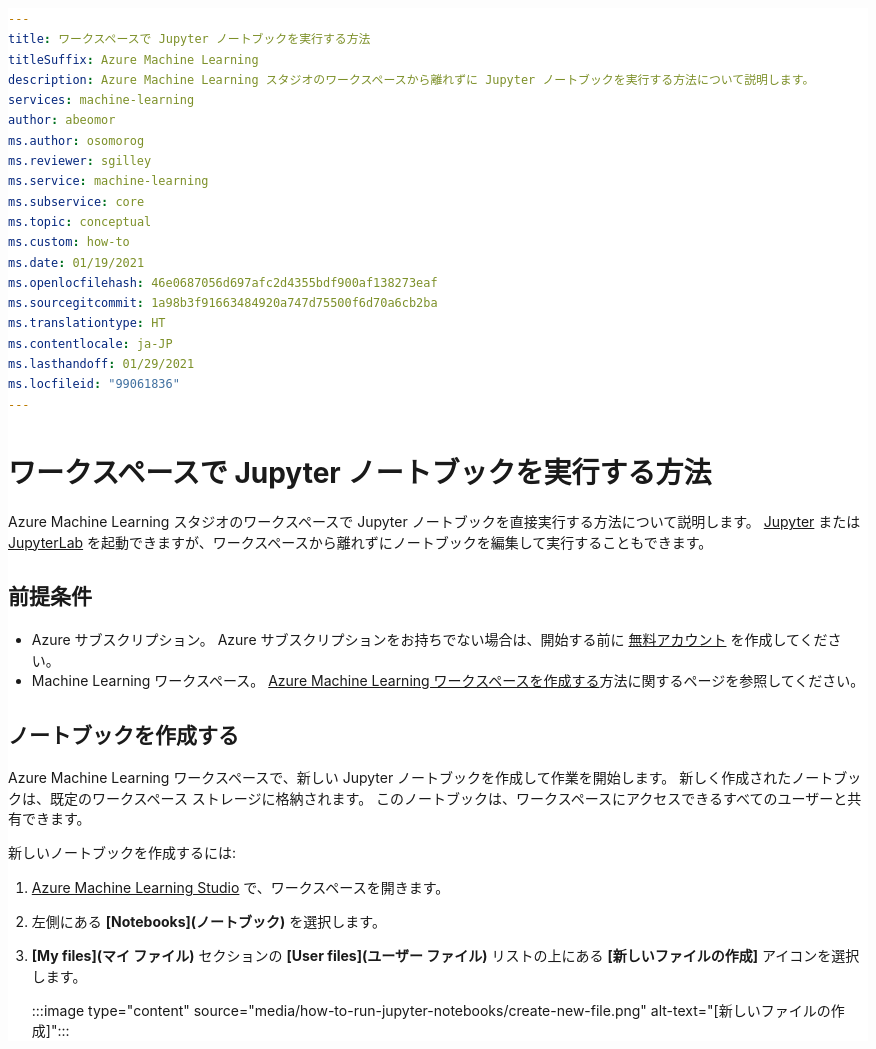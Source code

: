 ```yaml
---
title: ワークスペースで Jupyter ノートブックを実行する方法
titleSuffix: Azure Machine Learning
description: Azure Machine Learning スタジオのワークスペースから離れずに Jupyter ノートブックを実行する方法について説明します。
services: machine-learning
author: abeomor
ms.author: osomorog
ms.reviewer: sgilley
ms.service: machine-learning
ms.subservice: core
ms.topic: conceptual
ms.custom: how-to
ms.date: 01/19/2021
ms.openlocfilehash: 46e0687056d697afc2d4355bdf900af138273eaf
ms.sourcegitcommit: 1a98b3f91663484920a747d75500f6d70a6cb2ba
ms.translationtype: HT
ms.contentlocale: ja-JP
ms.lasthandoff: 01/29/2021
ms.locfileid: "99061836"
---
```

# <a name="how-to-run-jupyter-notebooks-in-your-workspace"></a>ワークスペースで Jupyter ノートブックを実行する方法

Azure Machine Learning スタジオのワークスペースで Jupyter ノートブックを直接実行する方法について説明します。 [Jupyter](https://jupyter.org/) または [JupyterLab](https://jupyterlab.readthedocs.io) を起動できますが、ワークスペースから離れずにノートブックを編集して実行することもできます。

## <a name="prerequisites"></a>前提条件

* Azure サブスクリプション。 Azure サブスクリプションをお持ちでない場合は、開始する前に [無料アカウント](https://aka.ms/AMLFree) を作成してください。
* Machine Learning ワークスペース。 [Azure Machine Learning ワークスペースを作成する](how-to-manage-workspace.md)方法に関するページを参照してください。

## <a name="create-notebooks"></a><a name="create"></a> ノートブックを作成する

Azure Machine Learning ワークスペースで、新しい Jupyter ノートブックを作成して作業を開始します。 新しく作成されたノートブックは、既定のワークスペース ストレージに格納されます。 このノートブックは、ワークスペースにアクセスできるすべてのユーザーと共有できます。 

新しいノートブックを作成するには: 

1. [Azure Machine Learning Studio](https://ml.azure.com) で、ワークスペースを開きます。
1. 左側にある **[Notebooks]\(ノートブック\)** を選択します。 
1. **[My files]\(マイ ファイル\)** セクションの **[User files]\(ユーザー ファイル\)** リストの上にある **[新しいファイルの作成]** アイコンを選択します。

    :::image type="content" source="media/how-to-run-jupyter-notebooks/create-new-file.png" alt-text="[新しいファイルの作成]":::
